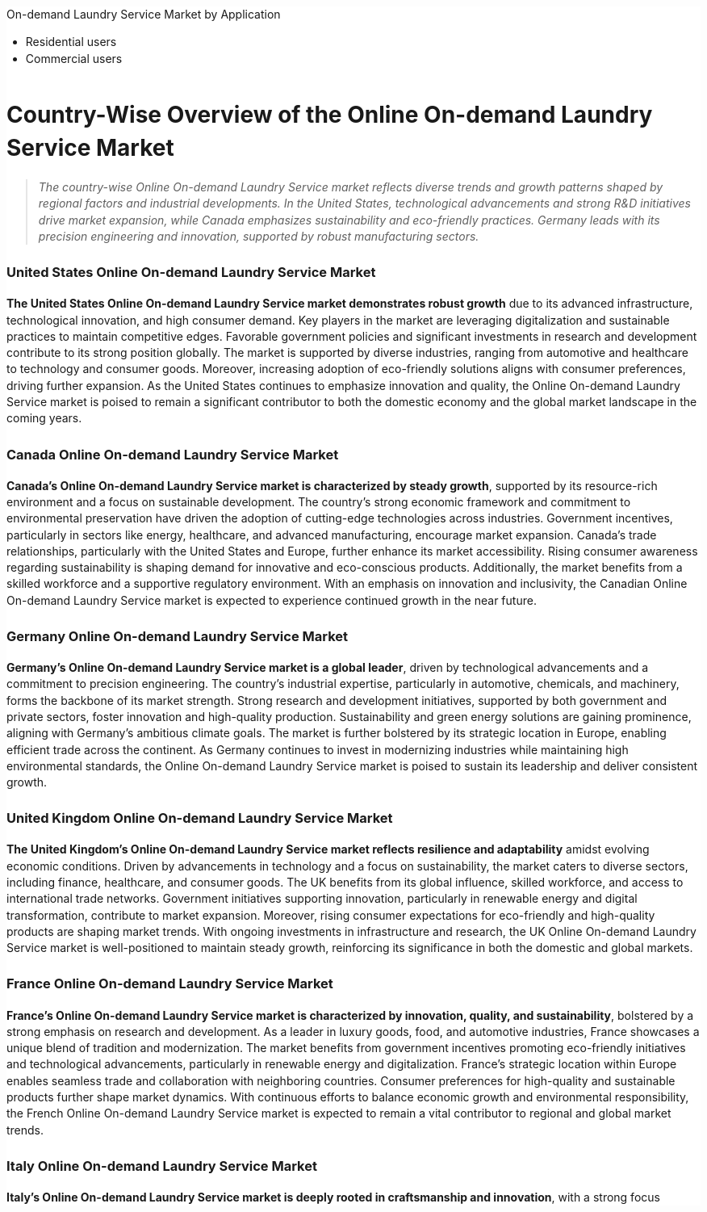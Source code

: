 On-demand Laundry Service Market by Application</h3><ul><li>Residential users</li><li>Commercial users</li></ul><h1><span class="">Country-Wise Overview of the Online On-demand Laundry Service Market<br /></span></h1><blockquote><p><em><span class="">The country-wise Online On-demand Laundry Service market reflects diverse trends and growth patterns shaped by regional factors and industrial developments. In the United States, technological advancements and strong R&amp;D initiatives drive market expansion, while Canada emphasizes sustainability and eco-friendly practices. Germany leads with its precision engineering and innovation, supported by robust manufacturing sectors.</span></em></p></blockquote><h3><strong>United States Online On-demand Laundry Service Market</strong></h3><p><strong>The United States Online On-demand Laundry Service market demonstrates robust growth</strong> due to its advanced infrastructure, technological innovation, and high consumer demand. Key players in the market are leveraging digitalization and sustainable practices to maintain competitive edges. Favorable government policies and significant investments in research and development contribute to its strong position globally. The market is supported by diverse industries, ranging from automotive and healthcare to technology and consumer goods. Moreover, increasing adoption of eco-friendly solutions aligns with consumer preferences, driving further expansion. As the United States continues to emphasize innovation and quality, the Online On-demand Laundry Service market is poised to remain a significant contributor to both the domestic economy and the global market landscape in the coming years.</p><h3><strong>Canada Online On-demand Laundry Service Market</strong></h3><p><strong>Canada&rsquo;s Online On-demand Laundry Service market is characterized by steady growth</strong>, supported by its resource-rich environment and a focus on sustainable development. The country&rsquo;s strong economic framework and commitment to environmental preservation have driven the adoption of cutting-edge technologies across industries. Government incentives, particularly in sectors like energy, healthcare, and advanced manufacturing, encourage market expansion. Canada&rsquo;s trade relationships, particularly with the United States and Europe, further enhance its market accessibility. Rising consumer awareness regarding sustainability is shaping demand for innovative and eco-conscious products. Additionally, the market benefits from a skilled workforce and a supportive regulatory environment. With an emphasis on innovation and inclusivity, the Canadian Online On-demand Laundry Service market is expected to experience continued growth in the near future.</p><h3><strong>Germany Online On-demand Laundry Service Market</strong></h3><p><strong>Germany&rsquo;s Online On-demand Laundry Service market is a global leader</strong>, driven by technological advancements and a commitment to precision engineering. The country&rsquo;s industrial expertise, particularly in automotive, chemicals, and machinery, forms the backbone of its market strength. Strong research and development initiatives, supported by both government and private sectors, foster innovation and high-quality production. Sustainability and green energy solutions are gaining prominence, aligning with Germany&rsquo;s ambitious climate goals. The market is further bolstered by its strategic location in Europe, enabling efficient trade across the continent. As Germany continues to invest in modernizing industries while maintaining high environmental standards, the Online On-demand Laundry Service market is poised to sustain its leadership and deliver consistent growth.</p><h3><strong>United Kingdom Online On-demand Laundry Service Market</strong></h3><p><strong>The United Kingdom&rsquo;s Online On-demand Laundry Service market reflects resilience and adaptability</strong> amidst evolving economic conditions. Driven by advancements in technology and a focus on sustainability, the market caters to diverse sectors, including finance, healthcare, and consumer goods. The UK benefits from its global influence, skilled workforce, and access to international trade networks. Government initiatives supporting innovation, particularly in renewable energy and digital transformation, contribute to market expansion. Moreover, rising consumer expectations for eco-friendly and high-quality products are shaping market trends. With ongoing investments in infrastructure and research, the UK Online On-demand Laundry Service market is well-positioned to maintain steady growth, reinforcing its significance in both the domestic and global markets.</p><h3><strong>France Online On-demand Laundry Service Market</strong></h3><p><strong>France&rsquo;s Online On-demand Laundry Service market is characterized by innovation, quality, and sustainability</strong>, bolstered by a strong emphasis on research and development. As a leader in luxury goods, food, and automotive industries, France showcases a unique blend of tradition and modernization. The market benefits from government incentives promoting eco-friendly initiatives and technological advancements, particularly in renewable energy and digitalization. France&rsquo;s strategic location within Europe enables seamless trade and collaboration with neighboring countries. Consumer preferences for high-quality and sustainable products further shape market dynamics. With continuous efforts to balance economic growth and environmental responsibility, the French Online On-demand Laundry Service market is expected to remain a vital contributor to regional and global market trends.</p><h3><strong>Italy Online On-demand Laundry Service Market</strong></h3><p><strong>Italy&rsquo;s Online On-demand Laundry Service market is deeply rooted in craftsmanship and innovation</strong>, with a strong focus